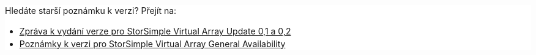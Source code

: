 Hledáte starší poznámku k verzi? Přejít na: 

* [Zpráva k vydání verze pro StorSimple Virtual Array Update 0,1 a 0,2](storsimple-ova-update-01-release-notes.md)
* [Poznámky k verzi pro StorSimple Virtual Array General Availability](./storsimple-virtual-array-update-06-release-notes.md)